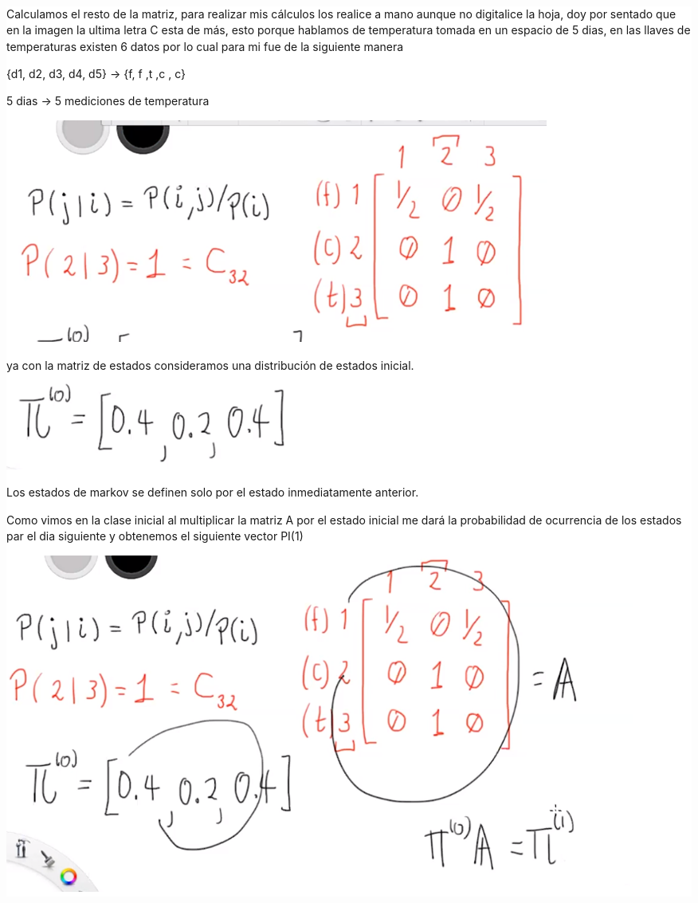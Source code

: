 Calculamos el resto de la matriz, para realizar mis cálculos los realice a mano aunque no digitalice la hoja, doy por sentado que en la imagen la ultima  letra C  esta de más, esto porque hablamos de temperatura tomada en un espacio de 5 dias, en las llaves de temperaturas existen 6 datos por lo cual para mi fue de la siguiente manera

{d1, d2, d3, d4, d5} -> {f, f ,t ,c , c}

5 dias -> 5 mediciones de temperatura

![HMM_5](src/HMM_5.png)

ya con la matriz de estados consideramos una distribución de estados inicial.
![HMM_6](src/HMM_6.png)

Los estados de markov se definen solo por el estado inmediatamente anterior.

Como vimos en la clase inicial al multiplicar la matriz A por el estado inicial me dará la probabilidad de ocurrencia de los estados par el dia siguiente  y obtenemos el siguiente vector PI(1)

![HMM_7](src/HMM_7.png)
